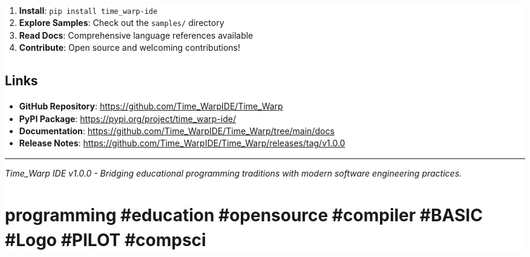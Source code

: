 1. **Install**: `pip install time_warp-ide`
2. **Explore Samples**: Check out the `samples/` directory
3. **Read Docs**: Comprehensive language references available
4. **Contribute**: Open source and welcoming contributions!

## Links

- **GitHub Repository**: <https://github.com/Time_WarpIDE/Time_Warp>
- **PyPI Package**: <https://pypi.org/project/time_warp-ide/>
- **Documentation**: <https://github.com/Time_WarpIDE/Time_Warp/tree/main/docs>
- **Release Notes**: <https://github.com/Time_WarpIDE/Time_Warp/releases/tag/v1.0.0>

---

*Time_Warp IDE v1.0.0 - Bridging educational programming traditions with modern software engineering practices.*

# programming #education #opensource #compiler #BASIC #Logo #PILOT #compsci